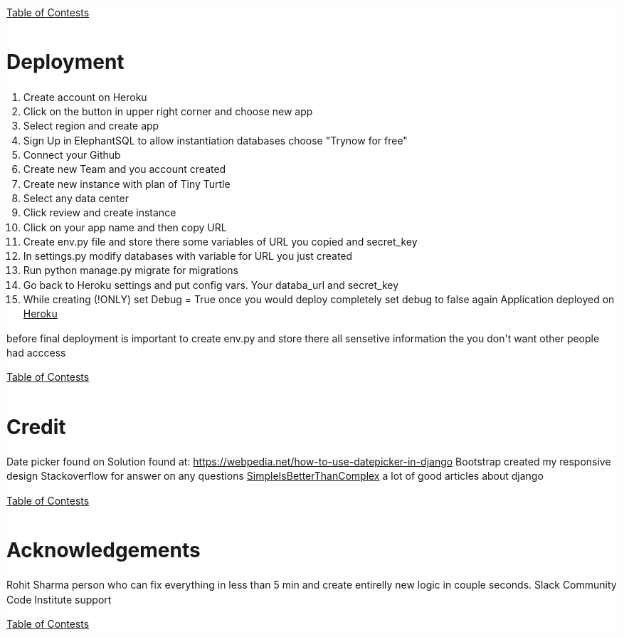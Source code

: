 
[Table of Contests](#table-of-contests)


# Deployment

1. Create account on Heroku
2. Click on the button in upper right corner and choose new app
3. Select region and create app
4. Sign Up in ElephantSQL to allow instantiation databases choose "Trynow for free"
5. Connect your Github
6. Create new Team and you account created
7. Create new instance with plan of Tiny Turtle
8. Select any data center
9. Click review and create instance
10. Click on your app name and then copy URL
11. Create env.py file and store there some variables of URL you copied and secret_key 
12. In settings.py modify databases with variable for URL you just created
13. Run python manage.py migrate for migrations
14. Go back to Heroku settings and put config vars. Your databa_url and secret_key
15. While creating (!ONLY) set Debug = True once you would deploy completely set debug to false again
Application deployed on [Heroku](https://dashboard.heroku.com/)

before final deployment is important to create env.py and store there all sensetive information the you don't want other people had acccess 


[Table of Contests](#table-of-contests)


# Credit 


Date picker found on Solution found at: https://webpedia.net/how-to-use-datepicker-in-django
Bootstrap created my responsive design
Stackoverflow for answer on any questions
[SimpleIsBetterThanComplex](https://simpleisbetterthancomplex.com/) a lot of good articles about django


[Table of Contests](#table-of-contests)


# Acknowledgements

Rohit Sharma person who can fix everything in less than 5 min and create entirelly new logic in couple seconds.
Slack Community
Code Institute support



[Table of Contests](#table-of-contests)

